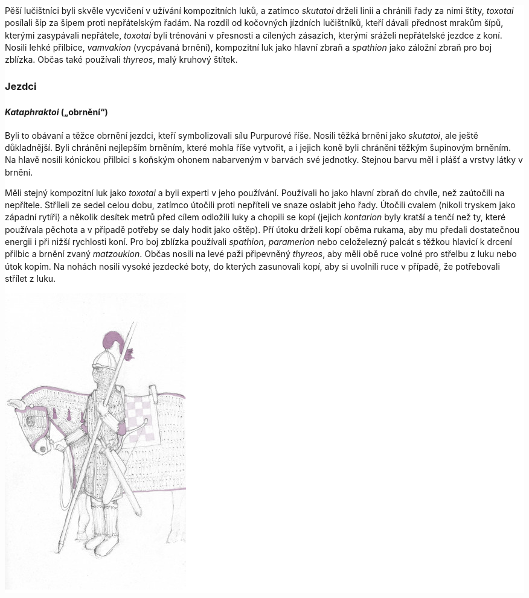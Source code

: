 Pěší lučištníci byli skvěle vycvičení v užívání kompozitních luků, a zatímco _skutatoi_ drželi linii a chránili řady za nimi štíty, _toxotai_ posílali šíp za šípem proti nepřátelským řadám. Na rozdíl od kočovných jízdních lučištníků, kteří dávali přednost mrakům šípů, kterými zasypávali nepřátele, _toxotai_ byli trénováni v přesnosti a cílených zásazích, kterými sráželi nepřátelské jezdce z koní. Nosili lehké přilbice, _vamvakion_ (vycpávaná brnění), kompozitní luk jako hlavní zbraň a _spathion_ jako záložní zbraň pro boj zblízka. Občas také používali _thyreos_, malý kruhový štítek.

### Jezdci

#### _Kataphraktoi_ („obrnění“)

Byli to obávaní a těžce obrnění jezdci, kteří symbolizovali sílu Purpurové říše. Nosili těžká brnění jako _skutatoi_, ale ještě důkladnější. Byli chráněni nejlepším brněním, které mohla říše vytvořit, a i jejich koně byli chráněni těžkým šupinovým brněním. Na hlavě nosili kónickou přilbici s koňským ohonem nabarveným v barvách své jednotky. Stejnou barvu měl i plášť a vrstvy látky v brnění.

Měli stejný kompozitní luk jako _toxotai_ a byli experti v jeho používání. Používali ho jako hlavní zbraň do chvíle, než zaútočili na nepřítele. Stříleli ze sedel celou dobu, zatímco útočili proti nepříteli ve snaze oslabit jeho řady. Útočili cvalem (nikoli tryskem jako západní rytíři) a několik desítek metrů před cílem odložili luky a chopili se kopí (jejich _kontarion_ byly kratší a tenčí než ty, které používala pěchota a v případě potřeby se daly hodit jako oštěp). Pří útoku drželi kopí oběma rukama, aby mu předali dostatečnou energii i při nižší rychlosti koní. Pro boj zblízka používali _spathion_, _paramerion_ nebo celoželezný palcát s těžkou hlavicí k drcení přilbic a brnění zvaný _matzoukion_. Občas nosili na levé paži připevněný _thyreos_, aby měli obě ruce volné pro střelbu z luku nebo útok kopím. Na nohách nosili vysoké jezdecké boty, do kterých zasunovali kopí, aby si uvolnili ruce v případě, že potřebovali střílet z luku.

![Kataphraktoi](kataphraktoi.jpg)

